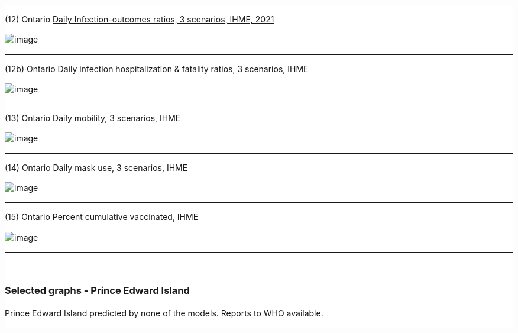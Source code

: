 ****

(12) Ontario [Daily Infection-outcomes ratios, 3 scenarios, IHME, 2021](https://github.com/pourmalek/CovidVisualizedCountry/blob/main/20211112/output/merge/main/graph%2091b%20COVID-19%20daily%20Infection%20outcomes%20ratios%2C%20Canada%2C%20Ontario%203%20scenarios%2C%20IHME.pdf)

![image](https://user-images.githubusercontent.com/30849720/141703137-f44bdafc-eb12-4054-93cb-4b3322188284.png)

****

(12b) Ontario [Daily infection hospitalization & fatality ratios, 3 scenarios, IHME](https://github.com/pourmalek/CovidVisualizedCountry/blob/main/20211112/output/merge/main/graph%2091b2%20COVID-19%20daily%20Infection%20outcomes%20ratios%2C%20Canada%2C%20Ontario%203%20scenarios%2C%20IHME.pdf)

![image](https://user-images.githubusercontent.com/30849720/141703169-a5c2b40a-3841-45b6-ae6e-b84bfcbfdd53.png)

****

(13) Ontario [Daily mobility, 3 scenarios, IHME](https://github.com/pourmalek/CovidVisualizedCountry/blob/main/20211112/output/merge/main/graph%2092a%20COVID-19%20daily%20mobility%2C%20Canada%2C%20Ontario%2C%203%20scenarios.pdf)

![image](https://user-images.githubusercontent.com/30849720/141703193-9b507096-f656-4e94-8271-43438663d5c6.png)

****

(14) Ontario [Daily mask use, 3 scenarios, IHME](https://github.com/pourmalek/CovidVisualizedCountry/blob/main/20211112/output/merge/main/graph%2093b%20COVID-19%20daily%20mask_use%2C%20Canada%2C%20Ontario%2C%203%20scenarios.pdf)

![image](https://user-images.githubusercontent.com/30849720/141703214-29fc65d5-3cfe-4033-8174-7576d17ca160.png)

****

(15) Ontario [Percent cumulative vaccinated, IHME](https://github.com/pourmalek/CovidVisualizedCountry/blob/main/20211112/output/merge/main/graph%2094b%20COVID-19%20percent%20cumulative%20vaccinated%2C%20Canada%2C%20Ontario.pdf)

![image](https://user-images.githubusercontent.com/30849720/141703229-55255f50-cdb0-4e87-b3e1-8530fa56b140.png)

****








****
****


### Selected graphs - Prince Edward Island

Prince Edward Island predicted by none of the models. Reports to WHO available. 

****
